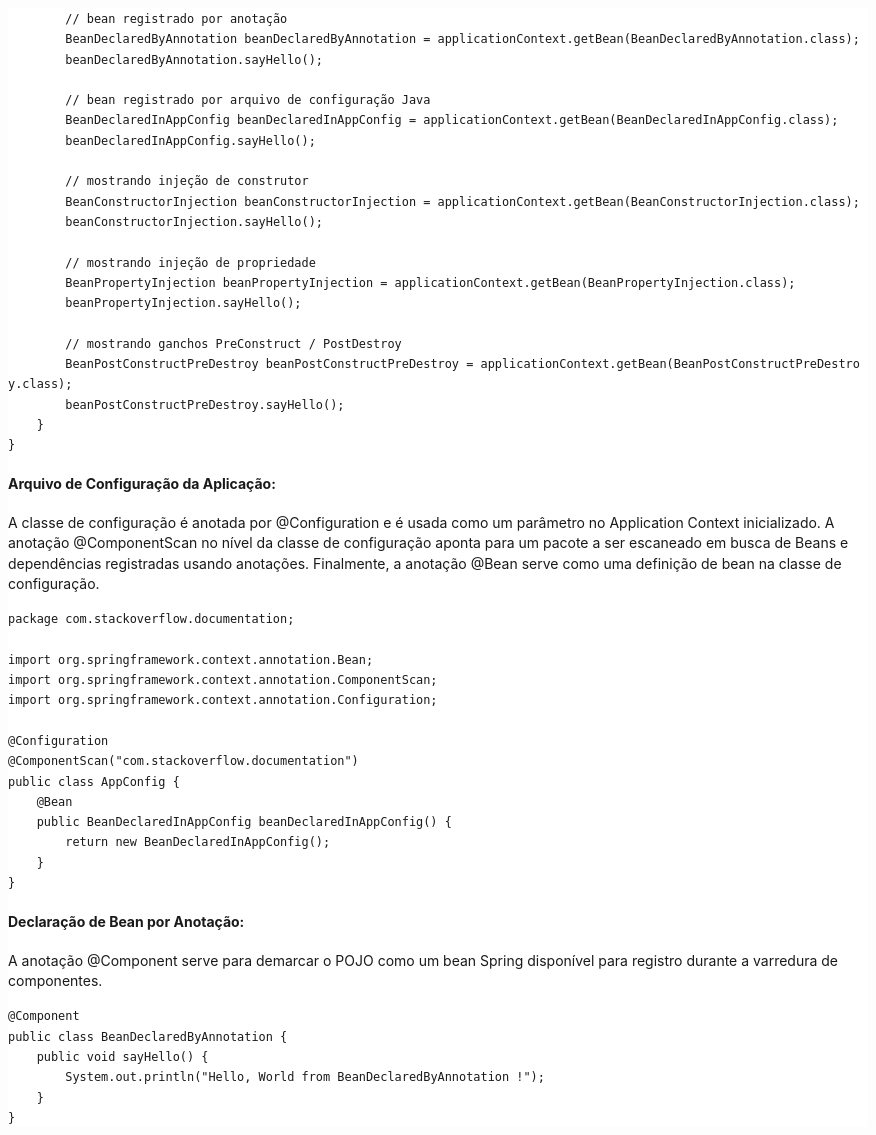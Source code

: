             // bean registrado por anotação
            BeanDeclaredByAnnotation beanDeclaredByAnnotation = applicationContext.getBean(BeanDeclaredByAnnotation.class);
            beanDeclaredByAnnotation.sayHello();

            // bean registrado por arquivo de configuração Java
            BeanDeclaredInAppConfig beanDeclaredInAppConfig = applicationContext.getBean(BeanDeclaredInAppConfig.class);
            beanDeclaredInAppConfig.sayHello();

            // mostrando injeção de construtor
            BeanConstructorInjection beanConstructorInjection = applicationContext.getBean(BeanConstructorInjection.class);
            beanConstructorInjection.sayHello();

            // mostrando injeção de propriedade
            BeanPropertyInjection beanPropertyInjection = applicationContext.getBean(BeanPropertyInjection.class);
            beanPropertyInjection.sayHello();

            // mostrando ganchos PreConstruct / PostDestroy
            BeanPostConstructPreDestroy beanPostConstructPreDestroy = applicationContext.getBean(BeanPostConstructPreDestroy.class);
            beanPostConstructPreDestroy.sayHello();
        }
    }

#### Arquivo de Configuração da Aplicação:

A classe de configuração é anotada por @Configuration e é usada como um parâmetro no Application Context inicializado. A anotação @ComponentScan no nível da classe de configuração aponta para um pacote a ser escaneado em busca de Beans e dependências registradas usando anotações. Finalmente, a anotação @Bean serve como uma definição de bean na classe de configuração.


    package com.stackoverflow.documentation;

    import org.springframework.context.annotation.Bean;
    import org.springframework.context.annotation.ComponentScan;
    import org.springframework.context.annotation.Configuration;

    @Configuration
    @ComponentScan("com.stackoverflow.documentation")
    public class AppConfig {
        @Bean
        public BeanDeclaredInAppConfig beanDeclaredInAppConfig() {
            return new BeanDeclaredInAppConfig();
        }
    }

#### Declaração de Bean por Anotação:

A anotação @Component serve para demarcar o POJO como um bean Spring disponível para registro durante a varredura de componentes.

    @Component
    public class BeanDeclaredByAnnotation {
        public void sayHello() {
            System.out.println("Hello, World from BeanDeclaredByAnnotation !");
        }
    }
